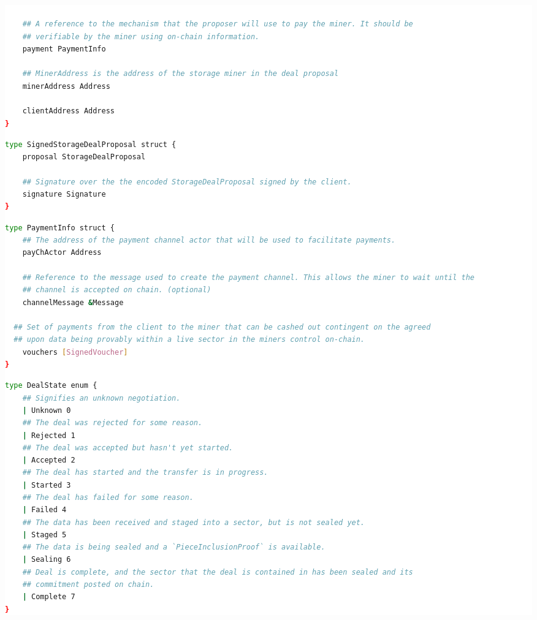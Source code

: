 ```sh

	## A reference to the mechanism that the proposer will use to pay the miner. It should be
    ## verifiable by the miner using on-chain information.
	payment PaymentInfo

	## MinerAddress is the address of the storage miner in the deal proposal
	minerAddress Address

	clientAddress Address
}
```

```sh
type SignedStorageDealProposal struct {
	proposal StorageDealProposal

	## Signature over the the encoded StorageDealProposal signed by the client.
	signature Signature
}
```

```sh
type PaymentInfo struct {
	## The address of the payment channel actor that will be used to facilitate payments.
	payChActor Address

	## Reference to the message used to create the payment channel. This allows the miner to wait until the
	## channel is accepted on chain. (optional)
	channelMessage &Message

  ## Set of payments from the client to the miner that can be cashed out contingent on the agreed
  ## upon data being provably within a live sector in the miners control on-chain.
	vouchers [SignedVoucher]
}
```

```sh
type DealState enum {
    ## Signifies an unknown negotiation.
    | Unknown 0
    ## The deal was rejected for some reason.
    | Rejected 1
    ## The deal was accepted but hasn't yet started.
    | Accepted 2
    ## The deal has started and the transfer is in progress.
    | Started 3
    ## The deal has failed for some reason.
    | Failed 4
    ## The data has been received and staged into a sector, but is not sealed yet.
    | Staged 5
    ## The data is being sealed and a `PieceInclusionProof` is available.
    | Sealing 6
    ## Deal is complete, and the sector that the deal is contained in has been sealed and its
    ## commitment posted on chain.
    | Complete 7
}
```
